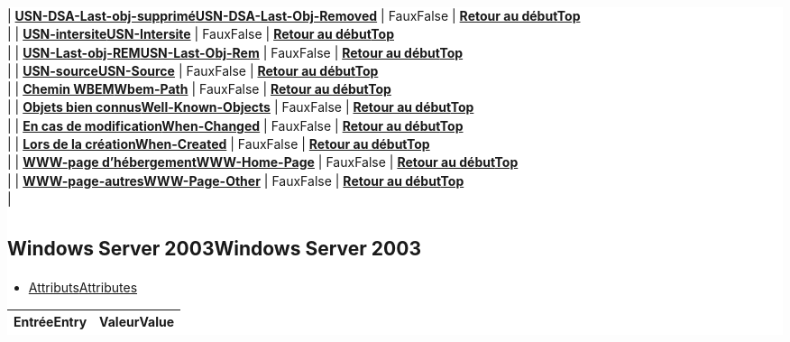 | [<span data-ttu-id="6d286-356">**USN-DSA-Last-obj-supprimé**</span><span class="sxs-lookup"><span data-stu-id="6d286-356">**USN-DSA-Last-Obj-Removed**</span></span>](a-usndsalastobjremoved.md)                | <span data-ttu-id="6d286-357">Faux</span><span class="sxs-lookup"><span data-stu-id="6d286-357">False</span></span>     | [<span data-ttu-id="6d286-358">**Retour au début**</span><span class="sxs-lookup"><span data-stu-id="6d286-358">**Top**</span></span>](c-top.md)<br/> |
| [<span data-ttu-id="6d286-359">**USN-intersite**</span><span class="sxs-lookup"><span data-stu-id="6d286-359">**USN-Intersite**</span></span>](a-usnintersite.md)                                   | <span data-ttu-id="6d286-360">Faux</span><span class="sxs-lookup"><span data-stu-id="6d286-360">False</span></span>     | [<span data-ttu-id="6d286-361">**Retour au début**</span><span class="sxs-lookup"><span data-stu-id="6d286-361">**Top**</span></span>](c-top.md)<br/> |
| [<span data-ttu-id="6d286-362">**USN-Last-obj-REM**</span><span class="sxs-lookup"><span data-stu-id="6d286-362">**USN-Last-Obj-Rem**</span></span>](a-usnlastobjrem.md)                               | <span data-ttu-id="6d286-363">Faux</span><span class="sxs-lookup"><span data-stu-id="6d286-363">False</span></span>     | [<span data-ttu-id="6d286-364">**Retour au début**</span><span class="sxs-lookup"><span data-stu-id="6d286-364">**Top**</span></span>](c-top.md)<br/> |
| [<span data-ttu-id="6d286-365">**USN-source**</span><span class="sxs-lookup"><span data-stu-id="6d286-365">**USN-Source**</span></span>](a-usnsource.md)                                         | <span data-ttu-id="6d286-366">Faux</span><span class="sxs-lookup"><span data-stu-id="6d286-366">False</span></span>     | [<span data-ttu-id="6d286-367">**Retour au début**</span><span class="sxs-lookup"><span data-stu-id="6d286-367">**Top**</span></span>](c-top.md)<br/> |
| [<span data-ttu-id="6d286-368">**Chemin WBEM**</span><span class="sxs-lookup"><span data-stu-id="6d286-368">**Wbem-Path**</span></span>](a-wbempath.md)                                           | <span data-ttu-id="6d286-369">Faux</span><span class="sxs-lookup"><span data-stu-id="6d286-369">False</span></span>     | [<span data-ttu-id="6d286-370">**Retour au début**</span><span class="sxs-lookup"><span data-stu-id="6d286-370">**Top**</span></span>](c-top.md)<br/> |
| [<span data-ttu-id="6d286-371">**Objets bien connus**</span><span class="sxs-lookup"><span data-stu-id="6d286-371">**Well-Known-Objects**</span></span>](a-wellknownobjects.md)                          | <span data-ttu-id="6d286-372">Faux</span><span class="sxs-lookup"><span data-stu-id="6d286-372">False</span></span>     | [<span data-ttu-id="6d286-373">**Retour au début**</span><span class="sxs-lookup"><span data-stu-id="6d286-373">**Top**</span></span>](c-top.md)<br/> |
| [<span data-ttu-id="6d286-374">**En cas de modification**</span><span class="sxs-lookup"><span data-stu-id="6d286-374">**When-Changed**</span></span>](a-whenchanged.md)                                     | <span data-ttu-id="6d286-375">Faux</span><span class="sxs-lookup"><span data-stu-id="6d286-375">False</span></span>     | [<span data-ttu-id="6d286-376">**Retour au début**</span><span class="sxs-lookup"><span data-stu-id="6d286-376">**Top**</span></span>](c-top.md)<br/> |
| [<span data-ttu-id="6d286-377">**Lors de la création**</span><span class="sxs-lookup"><span data-stu-id="6d286-377">**When-Created**</span></span>](a-whencreated.md)                                     | <span data-ttu-id="6d286-378">Faux</span><span class="sxs-lookup"><span data-stu-id="6d286-378">False</span></span>     | [<span data-ttu-id="6d286-379">**Retour au début**</span><span class="sxs-lookup"><span data-stu-id="6d286-379">**Top**</span></span>](c-top.md)<br/> |
| [<span data-ttu-id="6d286-380">**WWW-page d’hébergement**</span><span class="sxs-lookup"><span data-stu-id="6d286-380">**WWW-Home-Page**</span></span>](a-wwwhomepage.md)                                    | <span data-ttu-id="6d286-381">Faux</span><span class="sxs-lookup"><span data-stu-id="6d286-381">False</span></span>     | [<span data-ttu-id="6d286-382">**Retour au début**</span><span class="sxs-lookup"><span data-stu-id="6d286-382">**Top**</span></span>](c-top.md)<br/> |
| [<span data-ttu-id="6d286-383">**WWW-page-autres**</span><span class="sxs-lookup"><span data-stu-id="6d286-383">**WWW-Page-Other**</span></span>](a-url.md)                                           | <span data-ttu-id="6d286-384">Faux</span><span class="sxs-lookup"><span data-stu-id="6d286-384">False</span></span>     | [<span data-ttu-id="6d286-385">**Retour au début**</span><span class="sxs-lookup"><span data-stu-id="6d286-385">**Top**</span></span>](c-top.md)<br/> |



## <a name="windows-server-2003"></a><span data-ttu-id="6d286-386">Windows Server 2003</span><span class="sxs-lookup"><span data-stu-id="6d286-386">Windows Server 2003</span></span>

-   [<span data-ttu-id="6d286-387">Attributs</span><span class="sxs-lookup"><span data-stu-id="6d286-387">Attributes</span></span>](#windows-server-2003-attributes)



| <span data-ttu-id="6d286-388">Entrée</span><span class="sxs-lookup"><span data-stu-id="6d286-388">Entry</span></span> | <span data-ttu-id="6d286-389">Valeur</span><span class="sxs-lookup"><span data-stu-id="6d286-389">Value</span></span> |
|-----------------------------|----------------------------------------------------------------------------------------------------------------------------------------------------------------------|
